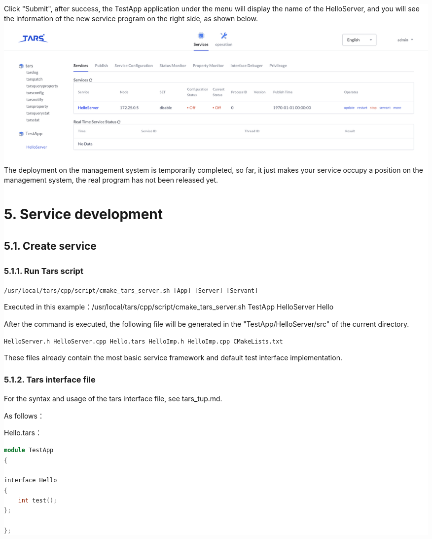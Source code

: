 Click "Submit", after success, the TestApp application under the menu will display the name of the HelloServer, and you will see the information of the new service program on the right side, as shown below.

![tars](../../assets/tars_cpp_quickstart_bushu2_en.png)

The deployment on the management system is temporarily completed, so far, it just makes your service occupy a position on the management system, the real program has not been released yet.

# 5. Service development  <a id="main-chapter-5"></a>

## 5.1. Create service

### 5.1.1. Run Tars script

``` shell
/usr/local/tars/cpp/script/cmake_tars_server.sh [App] [Server] [Servant]
```

Executed in this example：/usr/local/tars/cpp/script/cmake_tars_server.sh TestApp HelloServer Hello

After the command is executed, the following file will be generated in the "TestApp/HelloServer/src" of the current directory.

``` shell
HelloServer.h HelloServer.cpp Hello.tars HelloImp.h HelloImp.cpp CMakeLists.txt
```

These files already contain the most basic service framework and default test interface implementation.

### 5.1.2. Tars interface file

For the syntax and usage of the tars interface file, see tars_tup.md.

As follows：

Hello.tars：

``` cpp
module TestApp
{

interface Hello
{
    int test();
};

}; 
```
